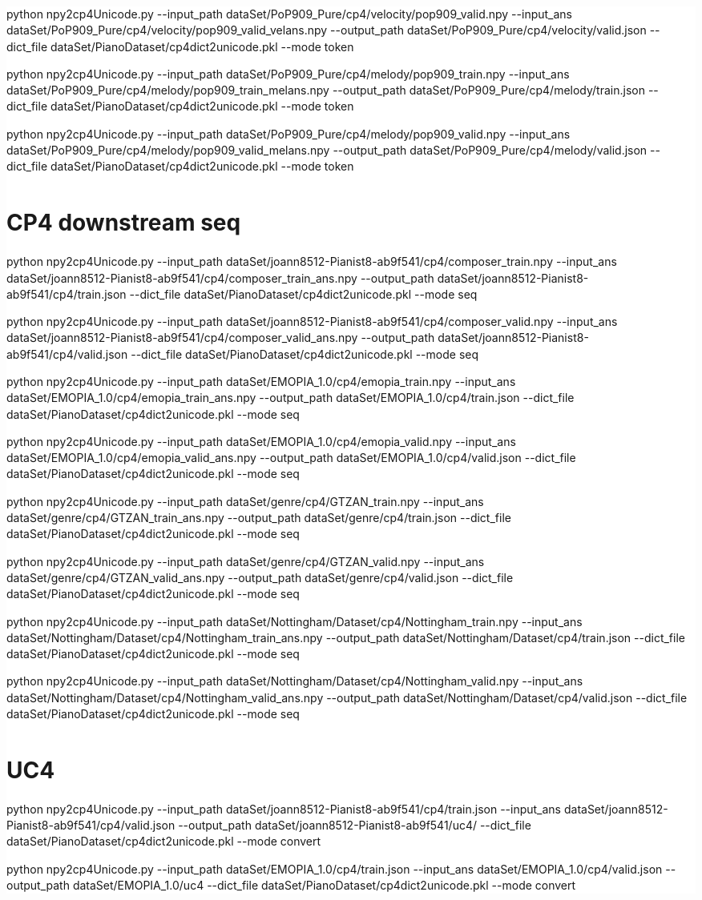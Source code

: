 python npy2cp4Unicode.py --input_path dataSet/PoP909_Pure/cp4/velocity/pop909_valid.npy --input_ans dataSet/PoP909_Pure/cp4/velocity/pop909_valid_velans.npy --output_path dataSet/PoP909_Pure/cp4/velocity/valid.json --dict_file dataSet/PianoDataset/cp4dict2unicode.pkl --mode token

python npy2cp4Unicode.py --input_path dataSet/PoP909_Pure/cp4/melody/pop909_train.npy --input_ans dataSet/PoP909_Pure/cp4/melody/pop909_train_melans.npy --output_path dataSet/PoP909_Pure/cp4/melody/train.json --dict_file dataSet/PianoDataset/cp4dict2unicode.pkl --mode token

python npy2cp4Unicode.py --input_path dataSet/PoP909_Pure/cp4/melody/pop909_valid.npy --input_ans dataSet/PoP909_Pure/cp4/melody/pop909_valid_melans.npy --output_path dataSet/PoP909_Pure/cp4/melody/valid.json --dict_file dataSet/PianoDataset/cp4dict2unicode.pkl --mode token
# CP4 downstream seq
python npy2cp4Unicode.py --input_path dataSet/joann8512-Pianist8-ab9f541/cp4/composer_train.npy --input_ans dataSet/joann8512-Pianist8-ab9f541/cp4/composer_train_ans.npy --output_path dataSet/joann8512-Pianist8-ab9f541/cp4/train.json --dict_file dataSet/PianoDataset/cp4dict2unicode.pkl --mode seq

python npy2cp4Unicode.py --input_path dataSet/joann8512-Pianist8-ab9f541/cp4/composer_valid.npy --input_ans dataSet/joann8512-Pianist8-ab9f541/cp4/composer_valid_ans.npy --output_path dataSet/joann8512-Pianist8-ab9f541/cp4/valid.json --dict_file dataSet/PianoDataset/cp4dict2unicode.pkl --mode seq

python npy2cp4Unicode.py --input_path dataSet/EMOPIA_1.0/cp4/emopia_train.npy --input_ans dataSet/EMOPIA_1.0/cp4/emopia_train_ans.npy --output_path dataSet/EMOPIA_1.0/cp4/train.json --dict_file dataSet/PianoDataset/cp4dict2unicode.pkl --mode seq

python npy2cp4Unicode.py --input_path dataSet/EMOPIA_1.0/cp4/emopia_valid.npy --input_ans dataSet/EMOPIA_1.0/cp4/emopia_valid_ans.npy --output_path dataSet/EMOPIA_1.0/cp4/valid.json --dict_file dataSet/PianoDataset/cp4dict2unicode.pkl --mode seq

python npy2cp4Unicode.py --input_path dataSet/genre/cp4/GTZAN_train.npy --input_ans dataSet/genre/cp4/GTZAN_train_ans.npy --output_path dataSet/genre/cp4/train.json --dict_file dataSet/PianoDataset/cp4dict2unicode.pkl --mode seq

python npy2cp4Unicode.py --input_path dataSet/genre/cp4/GTZAN_valid.npy --input_ans dataSet/genre/cp4/GTZAN_valid_ans.npy --output_path dataSet/genre/cp4/valid.json --dict_file dataSet/PianoDataset/cp4dict2unicode.pkl --mode seq

python npy2cp4Unicode.py --input_path dataSet/Nottingham/Dataset/cp4/Nottingham_train.npy --input_ans dataSet/Nottingham/Dataset/cp4/Nottingham_train_ans.npy --output_path dataSet/Nottingham/Dataset/cp4/train.json --dict_file dataSet/PianoDataset/cp4dict2unicode.pkl --mode seq

python npy2cp4Unicode.py --input_path dataSet/Nottingham/Dataset/cp4/Nottingham_valid.npy --input_ans dataSet/Nottingham/Dataset/cp4/Nottingham_valid_ans.npy --output_path dataSet/Nottingham/Dataset/cp4/valid.json --dict_file dataSet/PianoDataset/cp4dict2unicode.pkl --mode seq



# UC4
python npy2cp4Unicode.py --input_path dataSet/joann8512-Pianist8-ab9f541/cp4/train.json --input_ans dataSet/joann8512-Pianist8-ab9f541/cp4/valid.json --output_path dataSet/joann8512-Pianist8-ab9f541/uc4/ --dict_file dataSet/PianoDataset/cp4dict2unicode.pkl --mode convert

python npy2cp4Unicode.py --input_path dataSet/EMOPIA_1.0/cp4/train.json --input_ans dataSet/EMOPIA_1.0/cp4/valid.json --output_path dataSet/EMOPIA_1.0/uc4 --dict_file dataSet/PianoDataset/cp4dict2unicode.pkl --mode convert
